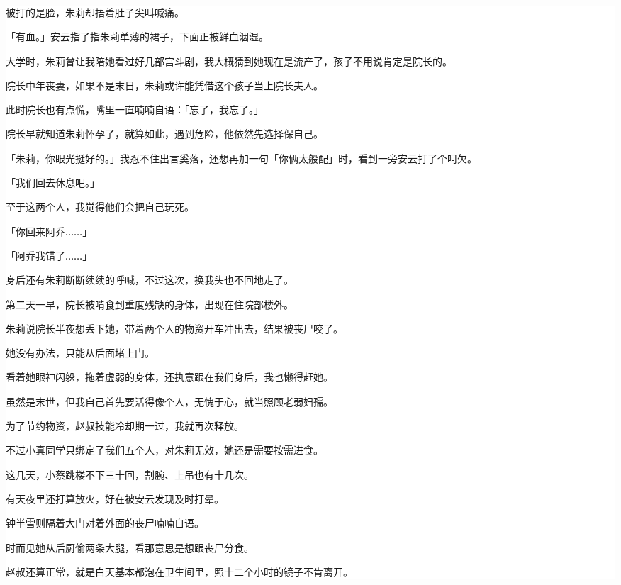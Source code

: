 
被打的是脸，朱莉却捂着肚子尖叫喊痛。


「有血。」安云指了指朱莉单薄的裙子，下面正被鲜血洇湿。


大学时，朱莉曾让我陪她看过好几部宫斗剧，我大概猜到她现在是流产了，孩子不用说肯定是院长的。


院长中年丧妻，如果不是末日，朱莉或许能凭借这个孩子当上院长夫人。


此时院长也有点慌，嘴里一直喃喃自语：「忘了，我忘了。」


院长早就知道朱莉怀孕了，就算如此，遇到危险，他依然先选择保自己。


「朱莉，你眼光挺好的。」我忍不住出言奚落，还想再加一句「你俩太般配」时，看到一旁安云打了个呵欠。


「我们回去休息吧。」


至于这两个人，我觉得他们会把自己玩死。


「你回来阿乔……」


「阿乔我错了……」


身后还有朱莉断断续续的呼喊，不过这次，换我头也不回地走了。


第二天一早，院长被啃食到重度残缺的身体，出现在住院部楼外。


朱莉说院长半夜想丢下她，带着两个人的物资开车冲出去，结果被丧尸咬了。


她没有办法，只能从后面堵上门。


看着她眼神闪躲，拖着虚弱的身体，还执意跟在我们身后，我也懒得赶她。


虽然是末世，但我自己首先要活得像个人，无愧于心，就当照顾老弱妇孺。


为了节约物资，赵叔技能冷却期一过，我就再次释放。


不过小真同学只绑定了我们五个人，对朱莉无效，她还是需要按需进食。


这几天，小蔡跳楼不下三十回，割腕、上吊也有十几次。


有天夜里还打算放火，好在被安云发现及时打晕。


钟半雪则隔着大门对着外面的丧尸喃喃自语。


时而见她从后厨偷两条大腿，看那意思是想跟丧尸分食。


赵叔还算正常，就是白天基本都泡在卫生间里，照十二个小时的镜子不肯离开。

